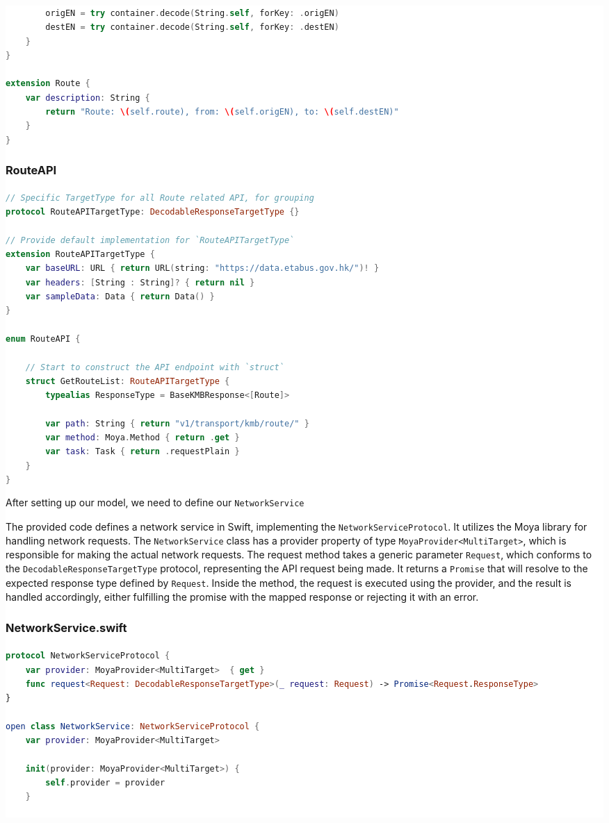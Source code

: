 ```swift
        origEN = try container.decode(String.self, forKey: .origEN)
        destEN = try container.decode(String.self, forKey: .destEN)
    }
}

extension Route {
    var description: String {
        return "Route: \(self.route), from: \(self.origEN), to: \(self.destEN)"
    }
}
```

### RouteAPI
```swift
// Specific TargetType for all Route related API, for grouping
protocol RouteAPITargetType: DecodableResponseTargetType {}

// Provide default implementation for `RouteAPITargetType`
extension RouteAPITargetType {
    var baseURL: URL { return URL(string: "https://data.etabus.gov.hk/")! }
    var headers: [String : String]? { return nil }
    var sampleData: Data { return Data() }
}

enum RouteAPI {

    // Start to construct the API endpoint with `struct`
    struct GetRouteList: RouteAPITargetType {
        typealias ResponseType = BaseKMBResponse<[Route]>
        
        var path: String { return "v1/transport/kmb/route/" }
        var method: Moya.Method { return .get }
        var task: Task { return .requestPlain }
    }
}

```

After setting up our model, we need to define our `NetworkService`

The provided code defines a network service in Swift, implementing the `NetworkServiceProtocol`. It utilizes the Moya library for handling network requests. The `NetworkService` class has a provider property of type `MoyaProvider<MultiTarget>`, which is responsible for making the actual network requests. The request method takes a generic parameter `Request`, which conforms to the `DecodableResponseTargetType` protocol, representing the API request being made. It returns a `Promise` that will resolve to the expected response type defined by `Request`. Inside the method, the request is executed using the provider, and the result is handled accordingly, either fulfilling the promise with the mapped response or rejecting it with an error.

### NetworkService.swift
```swift
protocol NetworkServiceProtocol {
    var provider: MoyaProvider<MultiTarget>  { get }
    func request<Request: DecodableResponseTargetType>(_ request: Request) -> Promise<Request.ResponseType>
}

open class NetworkService: NetworkServiceProtocol {
    var provider: MoyaProvider<MultiTarget>
    
    init(provider: MoyaProvider<MultiTarget>) {
        self.provider = provider
    }
    
```